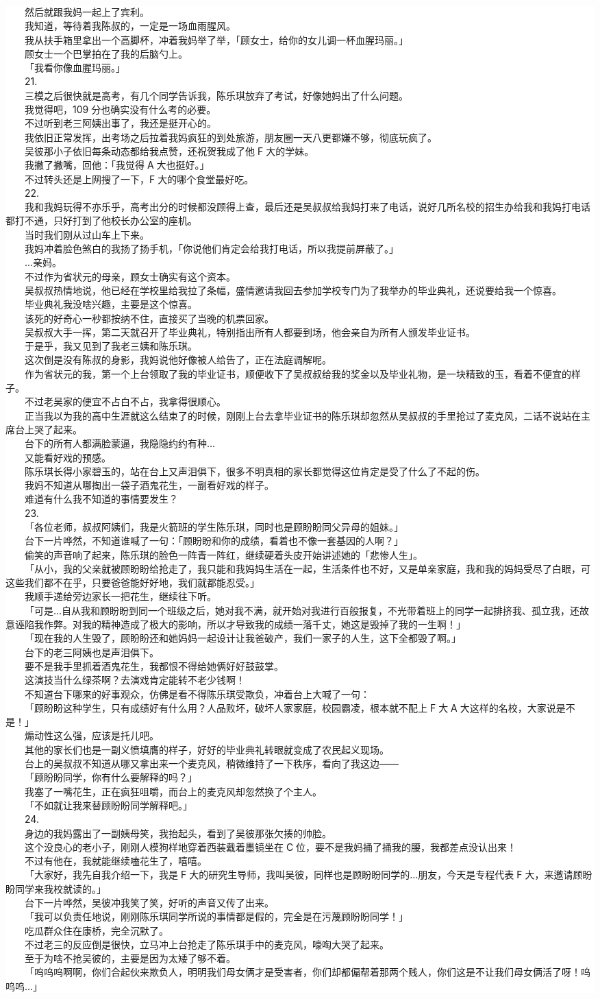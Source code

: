 &emsp;&emsp;然后就跟我妈一起上了宾利。  
&emsp;&emsp;我知道，等待着我陈叔的，一定是一场血雨腥风。  
&emsp;&emsp;我从扶手箱里拿出一个高脚杯，冲着我妈举了举，「顾女士，给你的女儿调一杯血腥玛丽。」  
&emsp;&emsp;顾女士一个巴掌拍在了我的后脑勺上。  
&emsp;&emsp;「我看你像血腥玛丽。」  
&emsp;&emsp;21.  
&emsp;&emsp;三模之后很快就是高考，有几个同学告诉我，陈乐琪放弃了考试，好像她妈出了什么问题。  
&emsp;&emsp;我觉得吧，109 分也确实没有什么考的必要。  
&emsp;&emsp;不过听到老三阿姨出事了，我还是挺开心的。  
&emsp;&emsp;我依旧正常发挥，出考场之后拉着我妈疯狂的到处旅游，朋友圈一天八更都嫌不够，彻底玩疯了。  
&emsp;&emsp;吴彼那小子依旧每条动态都给我点赞，还祝贺我成了他 F 大的学妹。  
&emsp;&emsp;我撇了撇嘴，回他：「我觉得 A 大也挺好。」  
&emsp;&emsp;不过转头还是上网搜了一下，F 大的哪个食堂最好吃。  
&emsp;&emsp;22.  
&emsp;&emsp;我和我妈玩得不亦乐乎，高考出分的时候都没顾得上查，最后还是吴叔叔给我妈打来了电话，说好几所名校的招生办给我和我妈打电话都打不通，只好打到了他校长办公室的座机。  
&emsp;&emsp;当时我们刚从过山车上下来。  
&emsp;&emsp;我妈冲着脸色煞白的我扬了扬手机，「你说他们肯定会给我打电话，所以我提前屏蔽了。」  
&emsp;&emsp;...亲妈。  
&emsp;&emsp;不过作为省状元的母亲，顾女士确实有这个资本。  
&emsp;&emsp;吴叔叔热情地说，他已经在学校里给我拉了条幅，盛情邀请我回去参加学校专门为了我举办的毕业典礼，还说要给我一个惊喜。  
&emsp;&emsp;毕业典礼我没啥兴趣，主要是这个惊喜。  
&emsp;&emsp;该死的好奇心一秒都按纳不住，直接买了当晚的机票回家。  
&emsp;&emsp;吴叔叔大手一挥，第二天就召开了毕业典礼，特别指出所有人都要到场，他会亲自为所有人颁发毕业证书。  
&emsp;&emsp;于是乎，我又见到了我老三姨和陈乐琪。  
&emsp;&emsp;这次倒是没有陈叔的身影，我妈说他好像被人给告了，正在法庭调解呢。  
&emsp;&emsp;作为省状元的我，第一个上台领取了我的毕业证书，顺便收下了吴叔叔给我的奖金以及毕业礼物，是一块精致的玉，看着不便宜的样子。  
&emsp;&emsp;不过老吴家的便宜不占白不占，我拿得很顺心。  
&emsp;&emsp;正当我以为我的高中生涯就这么结束了的时候，刚刚上台去拿毕业证书的陈乐琪却忽然从吴叔叔的手里抢过了麦克风，二话不说站在主席台上哭了起来。  
&emsp;&emsp;台下的所有人都满脸蒙逼，我隐隐约约有种...  
&emsp;&emsp;又能看好戏的预感。  
&emsp;&emsp;陈乐琪长得小家碧玉的，站在台上又声泪俱下，很多不明真相的家长都觉得这位肯定是受了什么了不起的伤。  
&emsp;&emsp;我妈不知道从哪掏出一袋子酒鬼花生，一副看好戏的样子。  
&emsp;&emsp;难道有什么我不知道的事情要发生？  
&emsp;&emsp;23.  
&emsp;&emsp;「各位老师，叔叔阿姨们，我是火箭班的学生陈乐琪，同时也是顾盼盼同父异母的姐妹。」  
&emsp;&emsp;台下一片哗然，不知道谁喊了一句：「顾盼盼和你的成绩，看着也不像一套基因的人啊？」  
&emsp;&emsp;偷笑的声音响了起来，陈乐琪的脸色一阵青一阵红，继续硬着头皮开始讲述她的「悲惨人生」。  
&emsp;&emsp;「从小，我的父亲就被顾盼盼给抢走了，我只能和我妈妈生活在一起，生活条件也不好，又是单亲家庭，我和我的妈妈受尽了白眼，可这些我们都不在乎，只要爸爸能好好地，我们就都能忍受。」  
&emsp;&emsp;我顺手递给旁边家长一把花生，继续往下听。  
&emsp;&emsp;「可是...自从我和顾盼盼到同一个班级之后，她对我不满，就开始对我进行百般报复，不光带着班上的同学一起排挤我、孤立我，还故意诬陷我作弊。对我的精神造成了极大的影响，所以才导致我的成绩一落千丈，她这是毁掉了我的一生啊！」  
&emsp;&emsp;「现在我的人生毁了，顾盼盼还和她妈妈一起设计让我爸破产，我们一家子的人生，这下全都毁了啊。」  
&emsp;&emsp;台下的老三阿姨也是声泪俱下。  
&emsp;&emsp;要不是我手里抓着酒鬼花生，我都恨不得给她俩好好鼓鼓掌。  
&emsp;&emsp;这演技当什么绿茶啊？去演戏肯定能转不老少钱啊！  
&emsp;&emsp;不知道台下哪来的好事观众，仿佛是看不得陈乐琪受欺负，冲着台上大喊了一句：  
&emsp;&emsp;「顾盼盼这种学生，只有成绩好有什么用？人品败坏，破坏人家家庭，校园霸凌，根本就不配上 F 大 A 大这样的名校，大家说是不是！」  
&emsp;&emsp;煽动性这么强，应该是托儿吧。  
&emsp;&emsp;其他的家长们也是一副义愤填膺的样子，好好的毕业典礼转眼就变成了农民起义现场。  
&emsp;&emsp;台上的吴叔叔不知道从哪又拿出来一个麦克风，稍微维持了一下秩序，看向了我这边——  
&emsp;&emsp;「顾盼盼同学，你有什么要解释的吗？」  
&emsp;&emsp;我塞了一嘴花生，正在疯狂咀嚼，而台上的麦克风却忽然换了个主人。  
&emsp;&emsp;「不如就让我来替顾盼盼同学解释吧。」  
&emsp;&emsp;24.  
&emsp;&emsp;身边的我妈露出了一副姨母笑，我抬起头，看到了吴彼那张欠揍的帅脸。  
&emsp;&emsp;这个没良心的老小子，刚刚人模狗样地穿着西装戴着墨镜坐在 C 位，要不是我妈捅了捅我的腰，我都差点没认出来！  
&emsp;&emsp;不过有他在，我就能继续嗑花生了，嘻嘻。  
&emsp;&emsp;「大家好，我先自我介绍一下，我是 F 大的研究生导师，我叫吴彼，同样也是顾盼盼同学的...朋友，今天是专程代表 F 大，来邀请顾盼盼同学来我校就读的。」  
&emsp;&emsp;台下一片哗然，吴彼冲我笑了笑，好听的声音又传了出来。  
&emsp;&emsp;「我可以负责任地说，刚刚陈乐琪同学所说的事情都是假的，完全是在污蔑顾盼盼同学！」  
&emsp;&emsp;吃瓜群众住在康桥，完全沉默了。  
&emsp;&emsp;不过老三的反应倒是很快，立马冲上台抢走了陈乐琪手中的麦克风，嚎啕大哭了起来。  
&emsp;&emsp;至于为啥不抢吴彼的，主要是因为太矮了够不着。  
&emsp;&emsp;「呜呜呜啊啊，你们合起伙来欺负人，明明我们母女俩才是受害者，你们却都偏帮着那两个贱人，你们这是不让我们母女俩活了呀！呜呜呜...」  